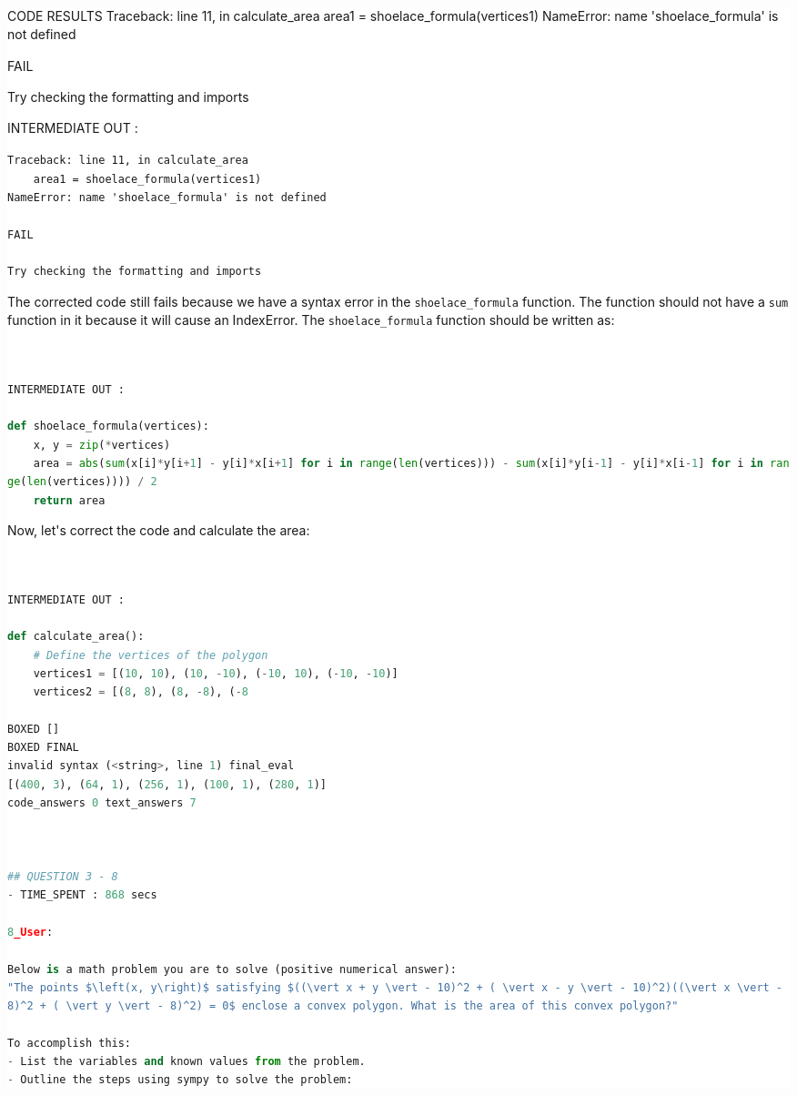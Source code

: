 CODE RESULTS Traceback: line 11, in calculate_area
    area1 = shoelace_formula(vertices1)
NameError: name 'shoelace_formula' is not defined

FAIL

Try checking the formatting and imports

INTERMEDIATE OUT :
```output
Traceback: line 11, in calculate_area
    area1 = shoelace_formula(vertices1)
NameError: name 'shoelace_formula' is not defined

FAIL

Try checking the formatting and imports
```

The corrected code still fails because we have a syntax error in the `shoelace_formula` function. The function should not have a `sum` function in it because it will cause an IndexError. The `shoelace_formula` function should be written as:

```python


INTERMEDIATE OUT :

def shoelace_formula(vertices):
    x, y = zip(*vertices)
    area = abs(sum(x[i]*y[i+1] - y[i]*x[i+1] for i in range(len(vertices))) - sum(x[i]*y[i-1] - y[i]*x[i-1] for i in range(len(vertices)))) / 2
    return area
```

Now, let's correct the code and calculate the area:

```python


INTERMEDIATE OUT :

def calculate_area():
    # Define the vertices of the polygon
    vertices1 = [(10, 10), (10, -10), (-10, 10), (-10, -10)]
    vertices2 = [(8, 8), (8, -8), (-8

BOXED []
BOXED FINAL 
invalid syntax (<string>, line 1) final_eval
[(400, 3), (64, 1), (256, 1), (100, 1), (280, 1)]
code_answers 0 text_answers 7



## QUESTION 3 - 8 
- TIME_SPENT : 868 secs

8_User:

Below is a math problem you are to solve (positive numerical answer):
"The points $\left(x, y\right)$ satisfying $((\vert x + y \vert - 10)^2 + ( \vert x - y \vert - 10)^2)((\vert x \vert - 8)^2 + ( \vert y \vert - 8)^2) = 0$ enclose a convex polygon. What is the area of this convex polygon?"

To accomplish this:
- List the variables and known values from the problem.
- Outline the steps using sympy to solve the problem:
```